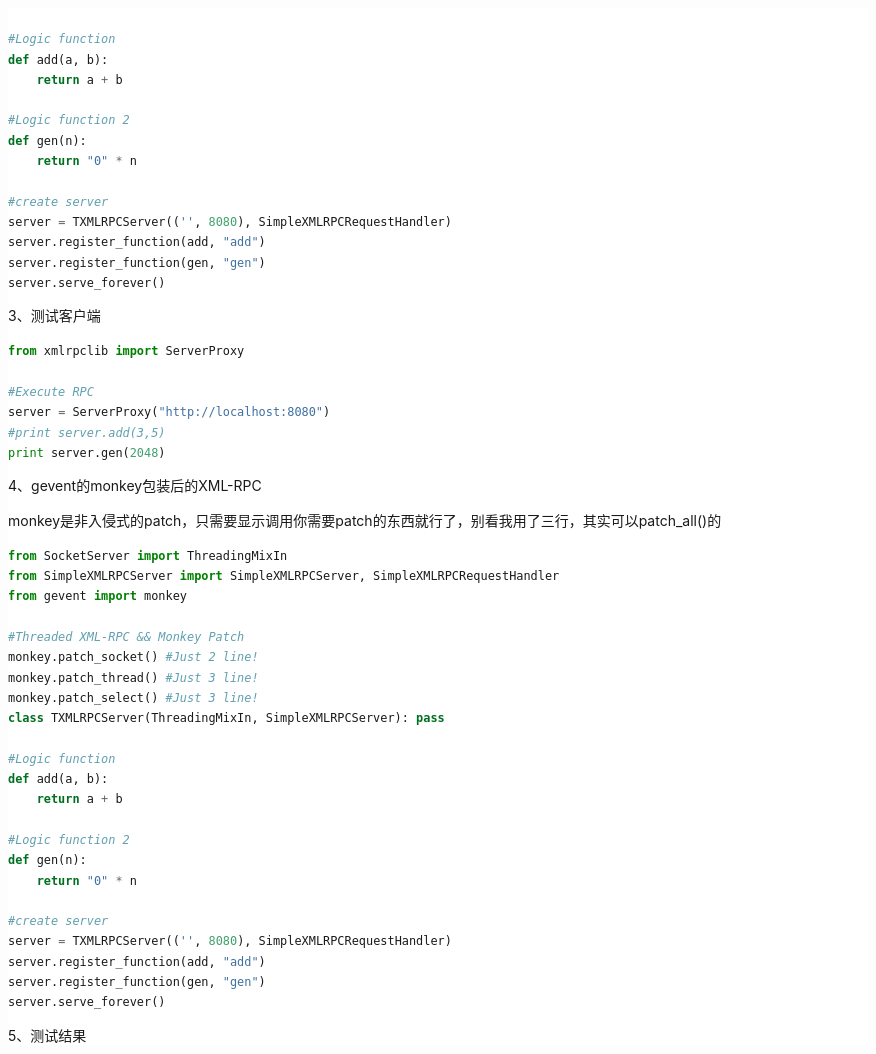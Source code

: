 ```python	
 
#Logic function
def add(a, b):
    return a + b
 
#Logic function 2
def gen(n):
    return "0" * n
 
#create server
server = TXMLRPCServer(('', 8080), SimpleXMLRPCRequestHandler)
server.register_function(add, "add")
server.register_function(gen, "gen")
server.serve_forever()
```
3、测试客户端
```python	
from xmlrpclib import ServerProxy
 
#Execute RPC
server = ServerProxy("http://localhost:8080")
#print server.add(3,5)
print server.gen(2048)
```
4、gevent的monkey包装后的XML-RPC

monkey是非入侵式的patch，只需要显示调用你需要patch的东西就行了，别看我用了三行，其实可以patch_all()的
```python	
from SocketServer import ThreadingMixIn
from SimpleXMLRPCServer import SimpleXMLRPCServer, SimpleXMLRPCRequestHandler
from gevent import monkey
 
#Threaded XML-RPC && Monkey Patch
monkey.patch_socket() #Just 2 line!
monkey.patch_thread() #Just 3 line!
monkey.patch_select() #Just 3 line!
class TXMLRPCServer(ThreadingMixIn, SimpleXMLRPCServer): pass
 
#Logic function
def add(a, b):
    return a + b
 
#Logic function 2
def gen(n):
    return "0" * n
 
#create server
server = TXMLRPCServer(('', 8080), SimpleXMLRPCRequestHandler)
server.register_function(add, "add")
server.register_function(gen, "gen")
server.serve_forever()
```
5、测试结果
